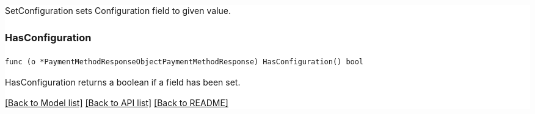 SetConfiguration sets Configuration field to given value.

### HasConfiguration

`func (o *PaymentMethodResponseObjectPaymentMethodResponse) HasConfiguration() bool`

HasConfiguration returns a boolean if a field has been set.


[[Back to Model list]](../README.md#documentation-for-models) [[Back to API list]](../README.md#documentation-for-api-endpoints) [[Back to README]](../README.md)


